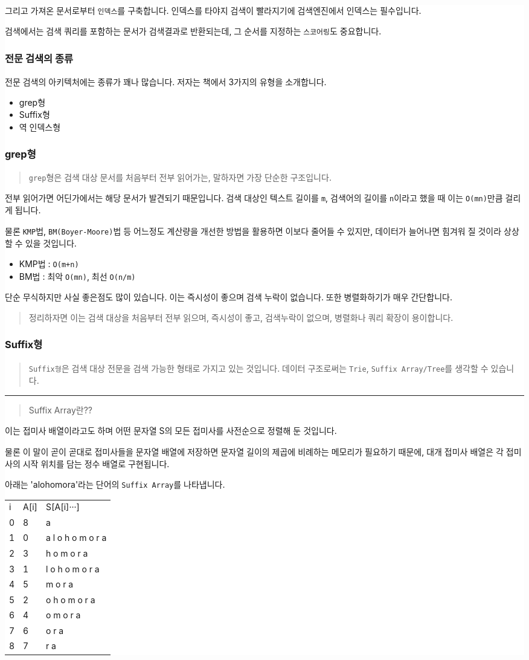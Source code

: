 그리고 가져온 문서로부터 `인덱스`를 구축합니다. 인덱스를 타야지 검색이 빨라지기에 검색엔진에서 인덱스는 필수입니다.

검색에서는 검색 쿼리를 포함하는 문서가 검색결과로 반환되는데, 그 순서를 지정하는 `스코어링`도 중요합니다.

### 전문 검색의 종류

전문 검색의 아키텍처에는 종류가 꽤나 많습니다. 저자는 책에서 3가지의 유형을 소개합니다.

- grep형
- Suffix형
- 역 인덱스형

### grep형

> `grep`형은 검색 대상 문서를 처음부터 전부 읽어가는, 말하자면 가장 단순한 구조입니다.

전부 읽어가면 어딘가에서는 해당 문서가 발견되기 때문입니다. 검색 대상인 텍스트 길이를 `m`, 검색어의 길이를 `n`이라고 했을 때 이는 `O(mn)`만큼 걸리게 됩니다.

물론 `KMP`법, `BM(Boyer-Moore)`법 등 어느정도 계산량을 개선한 방법을 활용하면 이보다 줄어들 수 있지만, 데이터가 늘어나면 힘겨워 질 것이라 상상할 수 있을 것입니다.

- KMP법 : `O(m+n)`
- BM법 : 최악 `O(mn)`, 최선 `O(n/m)`

단순 무식하지만 사실 좋은점도 많이 있습니다. 이는 즉시성이 좋으며 검색 누락이 없습니다. 또한 병렬화하기가 매우 간단합니다.

> 정리하자면 이는 검색 대상을 처음부터 전부 읽으며, 즉시성이 좋고, 검색누락이 없으며, 병렬화나 쿼리 확장이 용이합니다.

### Suffix형

> `Suffix형`은 검색 대상 전문을 검색 가능한 형태로 가지고 있는 것입니다. 데이터 구조로써는 `Trie`, `Suffix Array/Tree`를 생각할 수 있습니다.

---

> Suffix Array란??

이는 접미사 배열이라고도 하며 어떤 문자열 S의 모든 접미사를 사전순으로 정렬해 둔 것입니다.

물론 이 말이 곧이 곧대로 접미사들을 문자열 배열에 저장하면 문자열 길이의 제곱에 비례하는 메모리가 필요하기 때문에, 대개 접미사 배열은 각 접미사의 시작 위치를 담는 정수 배열로 구현됩니다.

아래는 'alohomora'라는 단어의 `Suffix Array`를 나타냅니다.

|     |      |                   |
| --- | ---- | ----------------- |
| i   | A[i] | S[A[i]···]        |
| 0   | 8    | a                 |
| 1   | 0    | a l o h o m o r a |
| 2   | 3    | h o m o r a       |
| 3   | 1    | l o h o m o r a   |
| 4   | 5    | m o r a           |
| 5   | 2    | o h o m o r a     |
| 6   | 4    | o m o r a         |
| 7   | 6    | o r a             |
| 8   | 7    | r a               |
